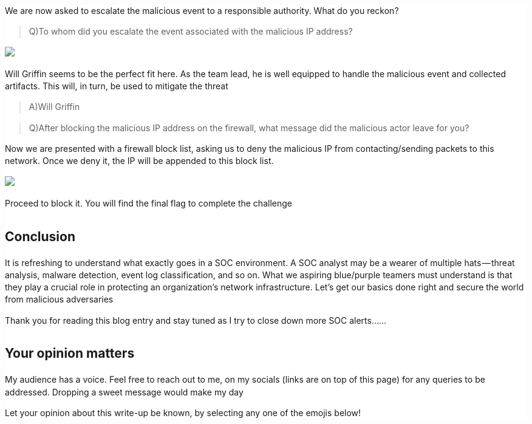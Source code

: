 We are now asked to escalate the malicious event to a responsible authority. What do you reckon?

> Q)To whom did you escalate the event associated with the malicious IP address?

&#x20;                                                 ![](https://cdn-images-1.medium.com/max/1000/1\*wFDo\_lndO71hzWnBKFVaKw.jpeg)

Will Griffin seems to be the perfect fit here. As the team lead, he is well equipped to handle the malicious event and collected artifacts. This will, in turn, be used to mitigate the threat

> A)Will Griffin

> Q)After blocking the malicious IP address on the firewall, what message did the malicious actor leave for you?

Now we are presented with a firewall block list, asking us to deny the malicious IP from contacting/sending packets to this network. Once we deny it, the IP will be appended to this block list.

&#x20;                                              ![](https://cdn-images-1.medium.com/max/1000/1\*LHDTiqpQbG72Kf4FzcgUPg.jpeg)

Proceed to block it. You will find the final flag to complete the challenge

## Conclusion

It is refreshing to understand what exactly goes in a SOC environment. A SOC analyst may be a wearer of multiple hats — threat analysis, malware detection, event log classification, and so on. What we aspiring blue/purple teamers must understand is that they play a crucial role in protecting an organization’s network infrastructure. Let’s get our basics done right and secure the world from malicious adversaries

Thank you for reading this blog entry and stay tuned as I try to close down more SOC alerts……

## Your opinion matters

My audience has a voice. Feel free to reach out to me, on my socials (links are on top of this page) for any queries to be addressed. Dropping a sweet message would make my day

Let your opinion about this write-up be known, by selecting any one of the emojis below!
